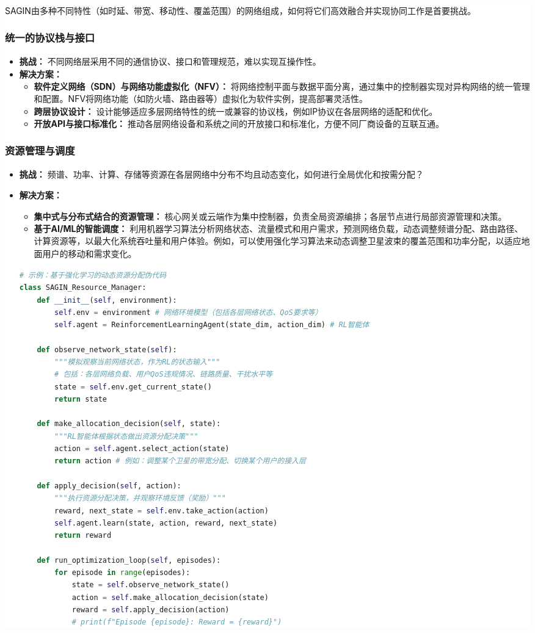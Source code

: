 SAGIN由多种不同特性（如时延、带宽、移动性、覆盖范围）的网络组成，如何将它们高效融合并实现协同工作是首要挑战。

### 统一的协议栈与接口

*   **挑战：** 不同网络层采用不同的通信协议、接口和管理规范，难以实现互操作性。
*   **解决方案：**
    *   **软件定义网络（SDN）与网络功能虚拟化（NFV）：** 将网络控制平面与数据平面分离，通过集中的控制器实现对异构网络的统一管理和配置。NFV将网络功能（如防火墙、路由器等）虚拟化为软件实例，提高部署灵活性。
    *   **跨层协议设计：** 设计能够适应多层网络特性的统一或兼容的协议栈，例如IP协议在各层网络的适配和优化。
    *   **开放API与接口标准化：** 推动各层网络设备和系统之间的开放接口和标准化，方便不同厂商设备的互联互通。

### 资源管理与调度

*   **挑战：** 频谱、功率、计算、存储等资源在各层网络中分布不均且动态变化，如何进行全局优化和按需分配？
*   **解决方案：**
    *   **集中式与分布式结合的资源管理：** 核心网关或云端作为集中控制器，负责全局资源编排；各层节点进行局部资源管理和决策。
    *   **基于AI/ML的智能调度：** 利用机器学习算法分析网络状态、流量模式和用户需求，预测网络负载，动态调整频谱分配、路由路径、计算资源等，以最大化系统吞吐量和用户体验。例如，可以使用强化学习算法来动态调整卫星波束的覆盖范围和功率分配，以适应地面用户的移动和需求变化。

    ```python
    # 示例：基于强化学习的动态资源分配伪代码
    class SAGIN_Resource_Manager:
        def __init__(self, environment):
            self.env = environment # 网络环境模型（包括各层网络状态、QoS要求等）
            self.agent = ReinforcementLearningAgent(state_dim, action_dim) # RL智能体

        def observe_network_state(self):
            """模拟观察当前网络状态，作为RL的状态输入"""
            # 包括：各层网络负载、用户QoS违规情况、链路质量、干扰水平等
            state = self.env.get_current_state()
            return state

        def make_allocation_decision(self, state):
            """RL智能体根据状态做出资源分配决策"""
            action = self.agent.select_action(state)
            return action # 例如：调整某个卫星的带宽分配、切换某个用户的接入层

        def apply_decision(self, action):
            """执行资源分配决策，并观察环境反馈（奖励）"""
            reward, next_state = self.env.take_action(action)
            self.agent.learn(state, action, reward, next_state)
            return reward

        def run_optimization_loop(self, episodes):
            for episode in range(episodes):
                state = self.observe_network_state()
                action = self.make_allocation_decision(state)
                reward = self.apply_decision(action)
                # print(f"Episode {episode}: Reward = {reward}")
